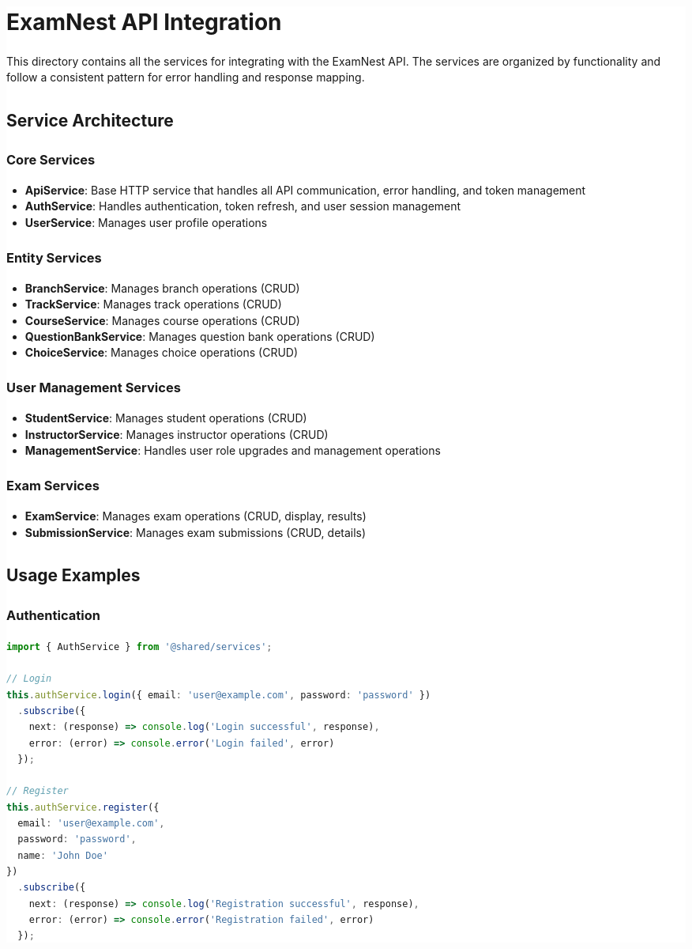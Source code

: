 # ExamNest API Integration

This directory contains all the services for integrating with the ExamNest API. The services are organized by functionality and follow a consistent pattern for error handling and response mapping.

## Service Architecture

### Core Services

- **ApiService**: Base HTTP service that handles all API communication, error handling, and token management
- **AuthService**: Handles authentication, token refresh, and user session management
- **UserService**: Manages user profile operations

### Entity Services

- **BranchService**: Manages branch operations (CRUD)
- **TrackService**: Manages track operations (CRUD)
- **CourseService**: Manages course operations (CRUD)
- **QuestionBankService**: Manages question bank operations (CRUD)
- **ChoiceService**: Manages choice operations (CRUD)

### User Management Services

- **StudentService**: Manages student operations (CRUD)
- **InstructorService**: Manages instructor operations (CRUD)
- **ManagementService**: Handles user role upgrades and management operations

### Exam Services

- **ExamService**: Manages exam operations (CRUD, display, results)
- **SubmissionService**: Manages exam submissions (CRUD, details)

## Usage Examples

### Authentication

```typescript
import { AuthService } from '@shared/services';

// Login
this.authService.login({ email: 'user@example.com', password: 'password' })
  .subscribe({
    next: (response) => console.log('Login successful', response),
    error: (error) => console.error('Login failed', error)
  });

// Register
this.authService.register({ 
  email: 'user@example.com', 
  password: 'password', 
  name: 'John Doe' 
})
  .subscribe({
    next: (response) => console.log('Registration successful', response),
    error: (error) => console.error('Registration failed', error)
  });
```
